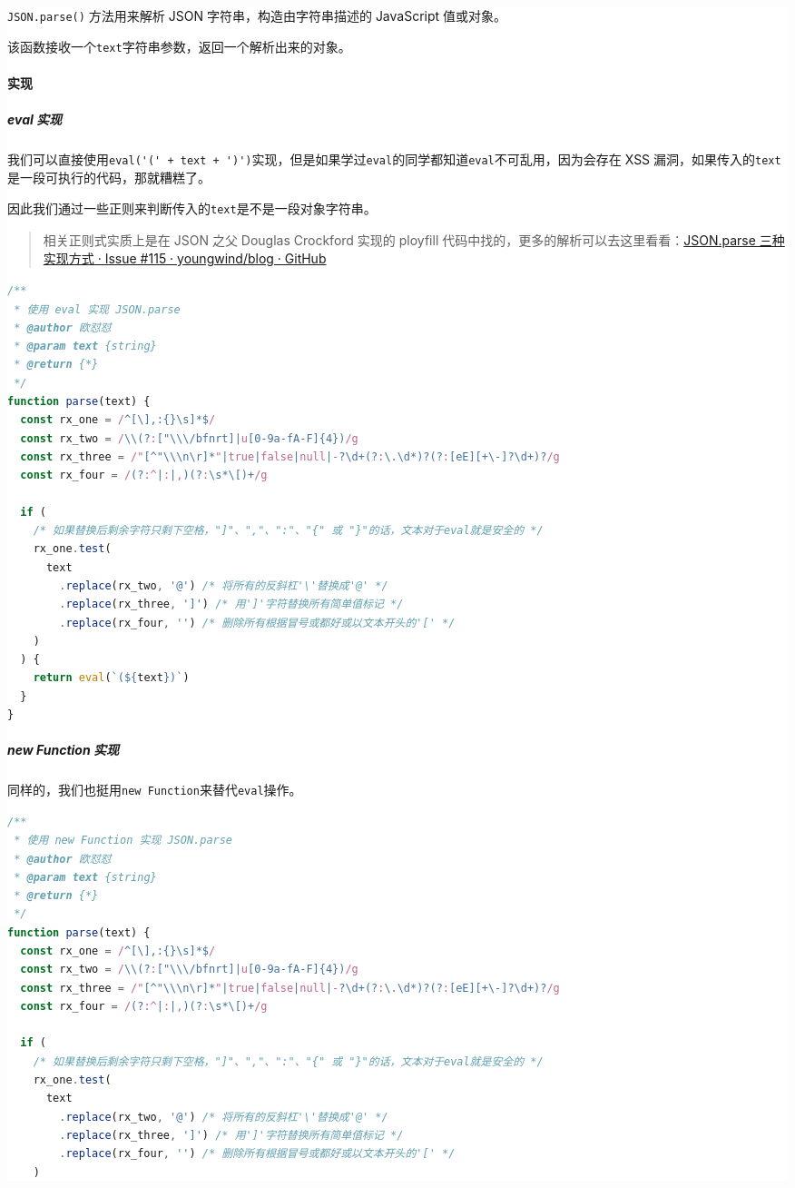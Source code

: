 `JSON.parse()` 方法用来解析 JSON 字符串，构造由字符串描述的 JavaScript 值或对象。

该函数接收一个`text`字符串参数，返回一个解析出来的对象。

#### 实现

##### eval 实现

我们可以直接使用`eval('(' + text + ')')`实现，但是如果学过`eval`的同学都知道`eval`不可乱用，因为会存在 XSS 漏洞，如果传入的`text`是一段可执行的代码，那就糟糕了。

因此我们通过一些正则来判断传入的`text`是不是一段对象字符串。

> 相关正则式实质上是在 JSON 之父 Douglas Crockford 实现的 ployfill 代码中找的，更多的解析可以去这里看看：[JSON.parse 三种实现方式 · Issue #115 · youngwind/blog · GitHub](https://github.com/youngwind/blog/issues/115#issue-300869613)

```javascript
/**
 * 使用 eval 实现 JSON.parse
 * @author 欧怼怼
 * @param text {string}
 * @return {*}
 */
function parse(text) {
  const rx_one = /^[\],:{}\s]*$/
  const rx_two = /\\(?:["\\\/bfnrt]|u[0-9a-fA-F]{4})/g
  const rx_three = /"[^"\\\n\r]*"|true|false|null|-?\d+(?:\.\d*)?(?:[eE][+\-]?\d+)?/g
  const rx_four = /(?:^|:|,)(?:\s*\[)+/g

  if (
    /* 如果替换后剩余字符只剩下空格，"]"、","、":"、"{" 或 "}"的话，文本对于eval就是安全的 */
    rx_one.test(
      text
        .replace(rx_two, '@') /* 将所有的反斜杠'\'替换成'@' */
        .replace(rx_three, ']') /* 用']'字符替换所有简单值标记 */
        .replace(rx_four, '') /* 删除所有根据冒号或都好或以文本开头的'[' */
    )
  ) {
    return eval(`(${text})`)
  }
}
```

##### new Function 实现

同样的，我们也挺用`new Function`来替代`eval`操作。

```javascript
/**
 * 使用 new Function 实现 JSON.parse
 * @author 欧怼怼
 * @param text {string}
 * @return {*}
 */
function parse(text) {
  const rx_one = /^[\],:{}\s]*$/
  const rx_two = /\\(?:["\\\/bfnrt]|u[0-9a-fA-F]{4})/g
  const rx_three = /"[^"\\\n\r]*"|true|false|null|-?\d+(?:\.\d*)?(?:[eE][+\-]?\d+)?/g
  const rx_four = /(?:^|:|,)(?:\s*\[)+/g

  if (
    /* 如果替换后剩余字符只剩下空格，"]"、","、":"、"{" 或 "}"的话，文本对于eval就是安全的 */
    rx_one.test(
      text
        .replace(rx_two, '@') /* 将所有的反斜杠'\'替换成'@' */
        .replace(rx_three, ']') /* 用']'字符替换所有简单值标记 */
        .replace(rx_four, '') /* 删除所有根据冒号或都好或以文本开头的'[' */
    )
```